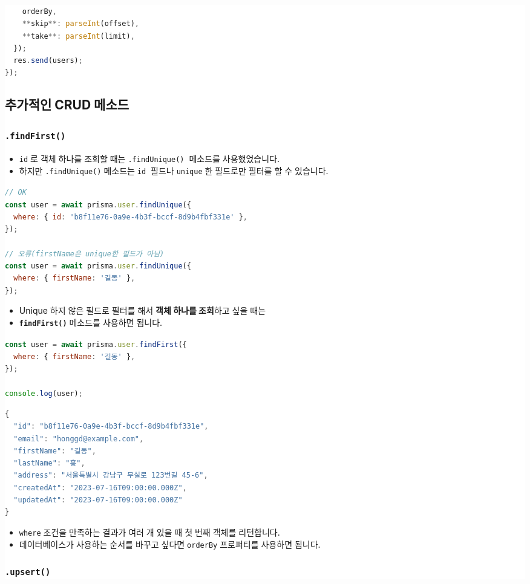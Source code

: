 ```jsx
    orderBy,
    **skip**: parseInt(offset),
    **take**: parseInt(limit),
  });
  res.send(users);
});
```

## 추가적인 CRUD 메소드

### `.findFirst()`

- `id` 로 객체 하나를 조회할 때는 `.findUnique()`  메소드를 사용했었습니다.
- 하지만 `.findUnique()`  메소드는 `id`  필드나 `unique` 한 필드로만 필터를 할 수 있습니다.

```jsx
// OK
const user = await prisma.user.findUnique({
  where: { id: 'b8f11e76-0a9e-4b3f-bccf-8d9b4fbf331e' },
});

// 오류(firstName은 unique한 필드가 아님)
const user = await prisma.user.findUnique({
  where: { firstName: '길동' },
});
```

- Unique 하지 않은 필드로 필터를 해서 **객체 하나를 조회**하고 싶을 때는
- **`findFirst()`** 메소드를 사용하면 됩니다.

```jsx
const user = await prisma.user.findFirst({
  where: { firstName: '길동' },
});

console.log(user);
```

```jsx
{
  "id": "b8f11e76-0a9e-4b3f-bccf-8d9b4fbf331e",
  "email": "honggd@example.com",
  "firstName": "길동",
  "lastName": "홍",
  "address": "서울특별시 강남구 무실로 123번길 45-6",
  "createdAt": "2023-07-16T09:00:00.000Z",
  "updatedAt": "2023-07-16T09:00:00.000Z"
}
```

- `where` 조건을 만족하는 결과가 여러 개 있을 때 첫 번째 객체를 리턴합니다.
- 데이터베이스가 사용하는 순서를 바꾸고 싶다면 `orderBy` 프로퍼티를 사용하면 됩니다.

### `.upsert()`
